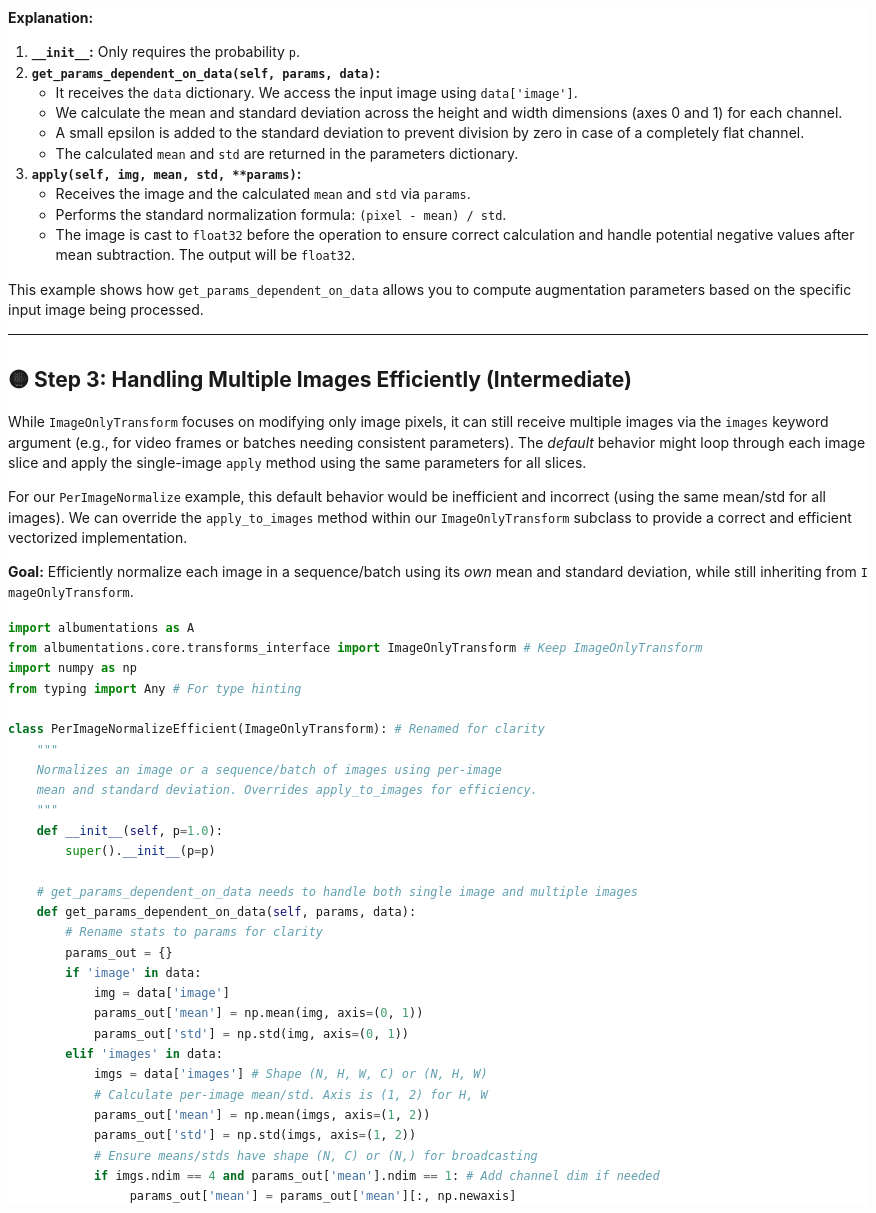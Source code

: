 **Explanation:**

1.  **`__init__`:** Only requires the probability `p`.
2.  **`get_params_dependent_on_data(self, params, data)`:**
    *   It receives the `data` dictionary. We access the input image using `data['image']`.
    *   We calculate the mean and standard deviation across the height and width dimensions (axes 0 and 1) for each channel.
    *   A small epsilon is added to the standard deviation to prevent division by zero in case of a completely flat channel.
    *   The calculated `mean` and `std` are returned in the parameters dictionary.
3.  **`apply(self, img, mean, std, **params)`:**
    *   Receives the image and the calculated `mean` and `std` via `params`.
    *   Performs the standard normalization formula: `(pixel - mean) / std`.
    *   The image is cast to `float32` before the operation to ensure correct calculation and handle potential negative values after mean subtraction. The output will be `float32`.

This example shows how `get_params_dependent_on_data` allows you to compute augmentation parameters based on the specific input image being processed.

---

## 🟡 Step 3: Handling Multiple Images Efficiently (Intermediate)

While `ImageOnlyTransform` focuses on modifying only image pixels, it can still receive multiple images via the `images` keyword argument (e.g., for video frames or batches needing consistent parameters). The *default* behavior might loop through each image slice and apply the single-image `apply` method using the same parameters for all slices.

For our `PerImageNormalize` example, this default behavior would be inefficient and incorrect (using the same mean/std for all images). We can override the `apply_to_images` method within our `ImageOnlyTransform` subclass to provide a correct and efficient vectorized implementation.

**Goal:** Efficiently normalize each image in a sequence/batch using its *own* mean and standard deviation, while still inheriting from `ImageOnlyTransform`.

```python
import albumentations as A
from albumentations.core.transforms_interface import ImageOnlyTransform # Keep ImageOnlyTransform
import numpy as np
from typing import Any # For type hinting

class PerImageNormalizeEfficient(ImageOnlyTransform): # Renamed for clarity
    """
    Normalizes an image or a sequence/batch of images using per-image
    mean and standard deviation. Overrides apply_to_images for efficiency.
    """
    def __init__(self, p=1.0):
        super().__init__(p=p)

    # get_params_dependent_on_data needs to handle both single image and multiple images
    def get_params_dependent_on_data(self, params, data):
        # Rename stats to params for clarity
        params_out = {}
        if 'image' in data:
            img = data['image']
            params_out['mean'] = np.mean(img, axis=(0, 1))
            params_out['std'] = np.std(img, axis=(0, 1))
        elif 'images' in data:
            imgs = data['images'] # Shape (N, H, W, C) or (N, H, W)
            # Calculate per-image mean/std. Axis is (1, 2) for H, W
            params_out['mean'] = np.mean(imgs, axis=(1, 2))
            params_out['std'] = np.std(imgs, axis=(1, 2))
            # Ensure means/stds have shape (N, C) or (N,) for broadcasting
            if imgs.ndim == 4 and params_out['mean'].ndim == 1: # Add channel dim if needed
                 params_out['mean'] = params_out['mean'][:, np.newaxis]
```